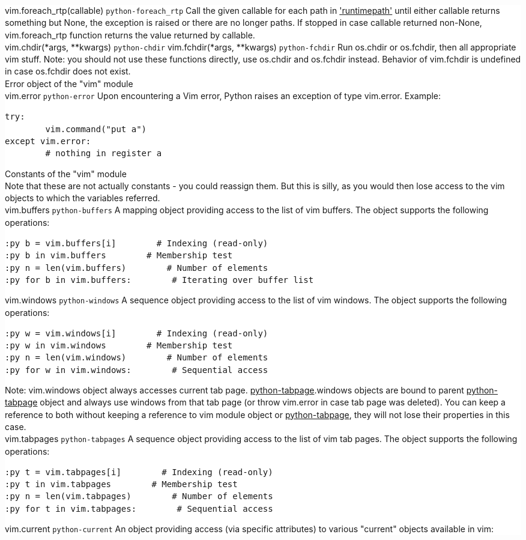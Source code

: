 </div></div>
<div class="old-help-para">vim.foreach_rtp(callable)				<a name="python-foreach_rtp"></a><code class="help-tag-right">python-foreach_rtp</code>
	Call the given callable for each path in <a href="/neovim-docs-web/en/options#'runtimepath'">'runtimepath'</a> until either
	callable returns something but None, the exception is raised or there
	are no longer paths. If stopped in case callable returned non-None,
	vim.foreach_rtp function returns the value returned by callable.</div>
<div class="old-help-para">vim.chdir(*args, **kwargs)				<a name="python-chdir"></a><code class="help-tag-right">python-chdir</code>
vim.fchdir(*args, **kwargs)				<a name="python-fchdir"></a><code class="help-tag-right">python-fchdir</code>
	Run os.chdir or os.fchdir, then all appropriate vim stuff.
	Note: you should not use these functions directly, use os.chdir and
	      os.fchdir instead. Behavior of vim.fchdir is undefined in case
	      os.fchdir does not exist.</div>
<div class="old-help-para">Error object of the "vim" module</div>
<div class="old-help-para">vim.error						<a name="python-error"></a><code class="help-tag-right">python-error</code>
	Upon encountering a Vim error, Python raises an exception of type
	vim.error.
	Example:<pre>try:
        vim.command("put a")
except vim.error:
        # nothing in register a</pre>
Constants of the "vim" module</div>
<div class="old-help-para">	Note that these are not actually constants - you could reassign them.
	But this is silly, as you would then lose access to the vim objects
	to which the variables referred.</div>
<div class="old-help-para">vim.buffers						<a name="python-buffers"></a><code class="help-tag-right">python-buffers</code>
	A mapping object providing access to the list of vim buffers.  The
	object supports the following operations:<pre>:py b = vim.buffers[i]        # Indexing (read-only)
:py b in vim.buffers        # Membership test
:py n = len(vim.buffers)        # Number of elements
:py for b in vim.buffers:        # Iterating over buffer list</pre></div>
<div class="old-help-para">vim.windows						<a name="python-windows"></a><code class="help-tag-right">python-windows</code>
	A sequence object providing access to the list of vim windows.  The
	object supports the following operations:<pre>:py w = vim.windows[i]        # Indexing (read-only)
:py w in vim.windows        # Membership test
:py n = len(vim.windows)        # Number of elements
:py for w in vim.windows:        # Sequential access</pre></div>
<div class="old-help-para">	Note: vim.windows object always accesses current tab page.
	<a href="/neovim-docs-web/en/if_pyth#python-tabpage">python-tabpage</a>.windows objects are bound to parent <a href="/neovim-docs-web/en/if_pyth#python-tabpage">python-tabpage</a>
	object and always use windows from that tab page (or throw vim.error
	in case tab page was deleted). You can keep a reference to both
	without keeping a reference to vim module object or <a href="/neovim-docs-web/en/if_pyth#python-tabpage">python-tabpage</a>,
	they will not lose their properties in this case.</div>
<div class="old-help-para">vim.tabpages						<a name="python-tabpages"></a><code class="help-tag-right">python-tabpages</code>
	A sequence object providing access to the list of vim tab pages. The
	object supports the following operations:<pre>:py t = vim.tabpages[i]        # Indexing (read-only)
:py t in vim.tabpages        # Membership test
:py n = len(vim.tabpages)        # Number of elements
:py for t in vim.tabpages:        # Sequential access</pre></div>
<div class="old-help-para">vim.current						<a name="python-current"></a><code class="help-tag-right">python-current</code>
	An object providing access (via specific attributes) to various
	"current" objects available in vim:
